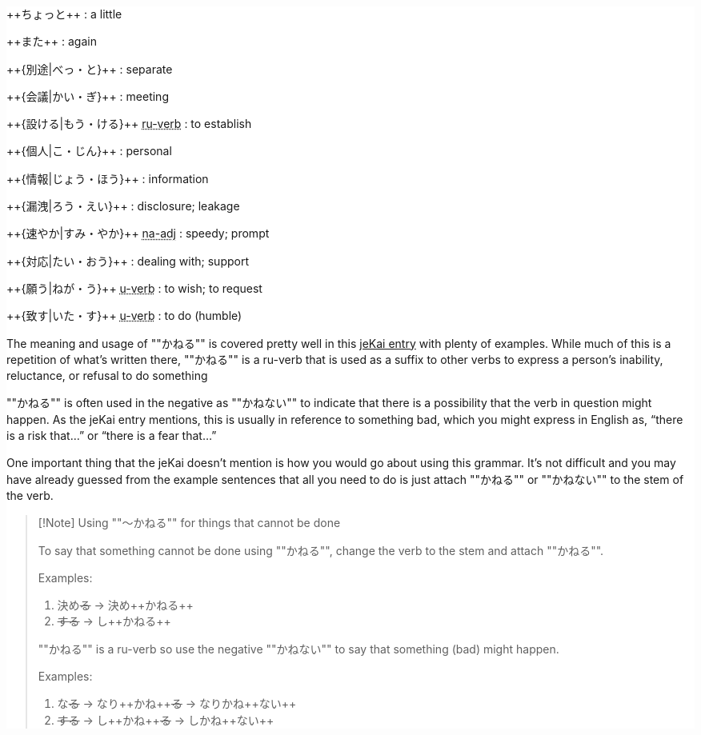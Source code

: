 ++ちょっと++
: a little

++また++
: again

++{別途|べっ・と}++
: separate

++{会議|かい・ぎ}++
: meeting

++{設ける|もう・ける}++ <abbr title="る verb">ru-verb</abbr>
: to establish

++{個人|こ・じん}++
: personal

++{情報|じょう・ほう}++
: information

++{漏洩|ろう・えい}++
: disclosure; leakage

++{速やか|すみ・やか}++ <abbr title="な adjective">na-adj</abbr>
: speedy; prompt

++{対応|たい・おう}++
: dealing with; support

++{願う|ねが・う}++ <abbr title="う verb">u-verb</abbr>
: to wish; to request

++{致す|いた・す}++ <abbr title="う verb">u-verb</abbr>
: to do (humble)

The meaning and usage of ""かねる"" is covered pretty well in this [jeKai entry](http://www.jekai.org/entries/aa/00/np/aa00np03.htm) with plenty of examples. While much of this is a repetition of what’s written there, ""かねる"" is a ru-verb that is used as a suffix to other verbs to express a person’s inability, reluctance, or refusal to do something

""かねる"" is often used in the negative as ""かねない"" to indicate that there is a possibility that the verb in question might happen. As the jeKai entry mentions, this is usually in reference to something bad, which you might express in English as, “there is a risk that…” or “there is a fear that…”

One important thing that the jeKai doesn’t mention is how you would go about using this grammar. It’s not difficult and you may have already guessed from the example sentences that all you need to do is just attach ""かねる"" or ""かねない"" to the stem of the verb.

> [!Note] Using ""～かねる"" for things that cannot be done
>
> To say that something cannot be done using ""かねる"", change the verb to the stem and attach ""かねる"".
>
> Examples:
>
> 1. 決め~~る~~ → 決め++かねる++
> 1. ~~する~~ → し++かねる++
>
> ""かねる"" is a ru-verb so use the negative ""かねない"" to say that something (bad) might happen.
>
> Examples:
>
> 1. な~~る~~ → なり++かね++~~る~~ → なりかね++ない++
> 1. ~~する~~ → し++かね++~~る~~ → しかね++ない++

